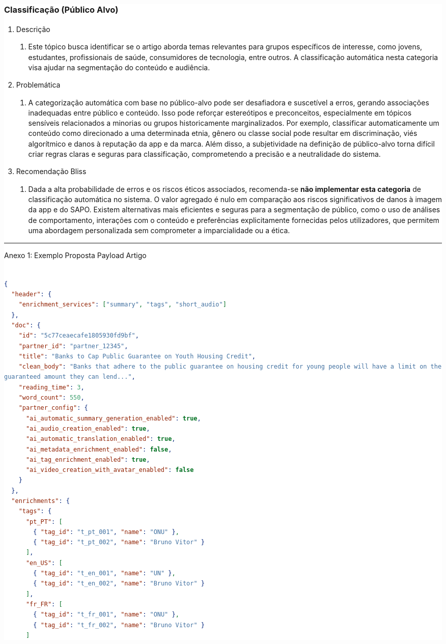 
### Classificação (Público Alvo)

1. Descrição  
   1. Este tópico busca identificar se o artigo aborda temas relevantes para grupos específicos de interesse, como jovens, estudantes, profissionais de saúde, consumidores de tecnologia, entre outros. A classificação automática nesta categoria visa ajudar na segmentação do conteúdo e audiência.

2. Problemática  
   1. A categorização automática com base no público-alvo pode ser desafiadora e suscetível a erros, gerando associações inadequadas entre público e conteúdo. Isso pode reforçar estereótipos e preconceitos, especialmente em tópicos sensíveis relacionados a minorias ou grupos historicamente marginalizados. Por exemplo, classificar automaticamente um conteúdo como direcionado a uma determinada etnia, gênero ou classe social pode resultar em discriminação, viés algorítmico e danos à reputação da app e da marca. Além disso, a subjetividade na definição de público-alvo torna difícil criar regras claras e seguras para classificação, comprometendo a precisão e a neutralidade do sistema.  
        
3. Recomendação Bliss  
   1. Dada a alta probabilidade de erros e os riscos éticos associados, recomenda-se **não implementar esta categoria** de classificação automática no sistema. O valor agregado é nulo em comparação aos riscos significativos de danos à imagem da app e do SAPO. Existem alternativas mais eficientes e seguras para a segmentação de público, como o uso de análises de comportamento, interações com o conteúdo e preferências explicitamente fornecidas pelos utilizadores, que permitem uma abordagem personalizada sem comprometer a imparcialidade ou a ética.

---

Anexo 1: Exemplo Proposta Payload Artigo

```json

{
  "header": {
    "enrichment_services": ["summary", "tags", "short_audio"]
  },
  "doc": {
    "id": "5c77ceaecafe1805930fd9bf",
    "partner_id": "partner_12345",
    "title": "Banks to Cap Public Guarantee on Youth Housing Credit",
    "clean_body": "Banks that adhere to the public guarantee on housing credit for young people will have a limit on the guaranteed amount they can lend...",
    "reading_time": 3,
    "word_count": 550,
    "partner_config": {
      "ai_automatic_summary_generation_enabled": true,
      "ai_audio_creation_enabled": true,
      "ai_automatic_translation_enabled": true,
      "ai_metadata_enrichment_enabled": false,
      "ai_tag_enrichment_enabled": true,
      "ai_video_creation_with_avatar_enabled": false
    }
  },
  "enrichments": {
    "tags": {
      "pt_PT": [
        { "tag_id": "t_pt_001", "name": "ONU" },
        { "tag_id": "t_pt_002", "name": "Bruno Vitor" }
      ],
      "en_US": [
        { "tag_id": "t_en_001", "name": "UN" },
        { "tag_id": "t_en_002", "name": "Bruno Vitor" }
      ],
      "fr_FR": [
        { "tag_id": "t_fr_001", "name": "ONU" },
        { "tag_id": "t_fr_002", "name": "Bruno Vitor" }
      ]
```